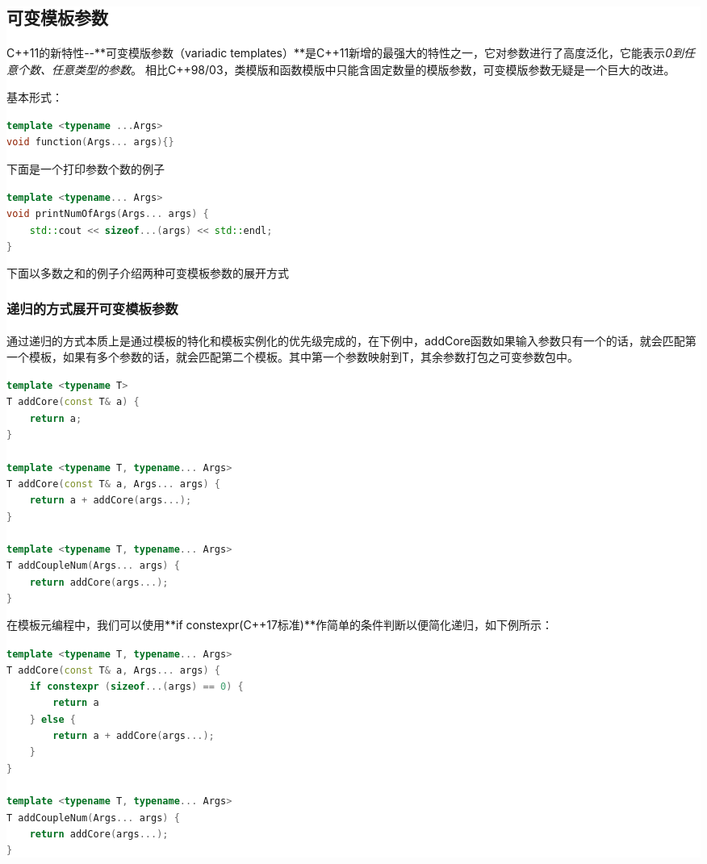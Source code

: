 ## 可变模板参数

C++11的新特性--**可变模版参数（variadic templates）**是C++11新增的最强大的特性之一，它对参数进行了高度泛化，它能表示*0到任意个数、任意类型的参数*。 相比C++98/03，类模版和函数模版中只能含固定数量的模版参数，可变模版参数无疑是一个巨大的改进。

基本形式：

```C++
template <typename ...Args>
void function(Args... args){}
```

下面是一个打印参数个数的例子

```C++
template <typename... Args>
void printNumOfArgs(Args... args) {
    std::cout << sizeof...(args) << std::endl;
}
```

下面以多数之和的例子介绍两种可变模板参数的展开方式

### 递归的方式展开可变模板参数

通过递归的方式本质上是通过模板的特化和模板实例化的优先级完成的，在下例中，addCore函数如果输入参数只有一个的话，就会匹配第一个模板，如果有多个参数的话，就会匹配第二个模板。其中第一个参数映射到T，其余参数打包之可变参数包中。

```C++
template <typename T>
T addCore(const T& a) {
    return a;
}

template <typename T, typename... Args>
T addCore(const T& a, Args... args) {
    return a + addCore(args...);
}

template <typename T, typename... Args>
T addCoupleNum(Args... args) {
    return addCore(args...);
}
```

在模板元编程中，我们可以使用**if constexpr(C++17标准)**作简单的条件判断以便简化递归，如下例所示：

```C++
template <typename T, typename... Args>
T addCore(const T& a, Args... args) {
    if constexpr (sizeof...(args) == 0) {
        return a
    } else {
    	return a + addCore(args...);
    }
}

template <typename T, typename... Args>
T addCoupleNum(Args... args) {
    return addCore(args...);
}
```
